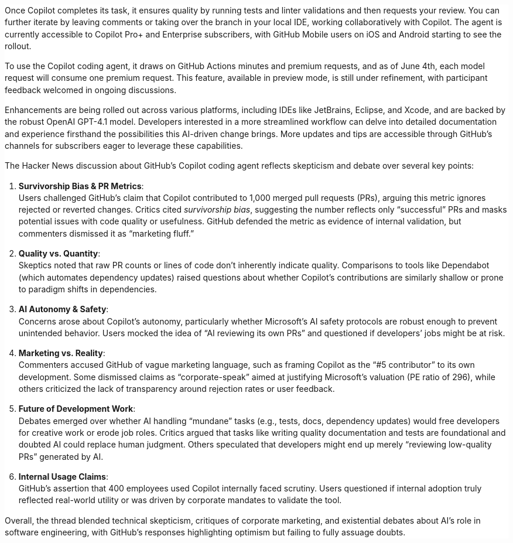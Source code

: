 Once Copilot completes its task, it ensures quality by running tests and linter validations and then requests your review. You can further iterate by leaving comments or taking over the branch in your local IDE, working collaboratively with Copilot. The agent is currently accessible to Copilot Pro+ and Enterprise subscribers, with GitHub Mobile users on iOS and Android starting to see the rollout.

To use the Copilot coding agent, it draws on GitHub Actions minutes and premium requests, and as of June 4th, each model request will consume one premium request. This feature, available in preview mode, is still under refinement, with participant feedback welcomed in ongoing discussions.

Enhancements are being rolled out across various platforms, including IDEs like JetBrains, Eclipse, and Xcode, and are backed by the robust OpenAI GPT-4.1 model. Developers interested in a more streamlined workflow can delve into detailed documentation and experience firsthand the possibilities this AI-driven change brings. More updates and tips are accessible through GitHub’s channels for subscribers eager to leverage these capabilities.

The Hacker News discussion about GitHub’s Copilot coding agent reflects skepticism and debate over several key points:

1. **Survivorship Bias & PR Metrics**:  
   Users challenged GitHub’s claim that Copilot contributed to 1,000 merged pull requests (PRs), arguing this metric ignores rejected or reverted changes. Critics cited *survivorship bias*, suggesting the number reflects only “successful” PRs and masks potential issues with code quality or usefulness. GitHub defended the metric as evidence of internal validation, but commenters dismissed it as “marketing fluff.”

2. **Quality vs. Quantity**:  
   Skeptics noted that raw PR counts or lines of code don’t inherently indicate quality. Comparisons to tools like Dependabot (which automates dependency updates) raised questions about whether Copilot’s contributions are similarly shallow or prone to paradigm shifts in dependencies.

3. **AI Autonomy & Safety**:  
   Concerns arose about Copilot’s autonomy, particularly whether Microsoft’s AI safety protocols are robust enough to prevent unintended behavior. Users mocked the idea of “AI reviewing its own PRs” and questioned if developers’ jobs might be at risk.

4. **Marketing vs. Reality**:  
   Commenters accused GitHub of vague marketing language, such as framing Copilot as the “#5 contributor” to its own development. Some dismissed claims as “corporate-speak” aimed at justifying Microsoft’s valuation (PE ratio of 296), while others criticized the lack of transparency around rejection rates or user feedback.

5. **Future of Development Work**:  
   Debates emerged over whether AI handling “mundane” tasks (e.g., tests, docs, dependency updates) would free developers for creative work or erode job roles. Critics argued that tasks like writing quality documentation and tests are foundational and doubted AI could replace human judgment. Others speculated that developers might end up merely “reviewing low-quality PRs” generated by AI.

6. **Internal Usage Claims**:  
   GitHub’s assertion that 400 employees used Copilot internally faced scrutiny. Users questioned if internal adoption truly reflected real-world utility or was driven by corporate mandates to validate the tool.

Overall, the thread blended technical skepticism, critiques of corporate marketing, and existential debates about AI’s role in software engineering, with GitHub’s responses highlighting optimism but failing to fully assuage doubts.
